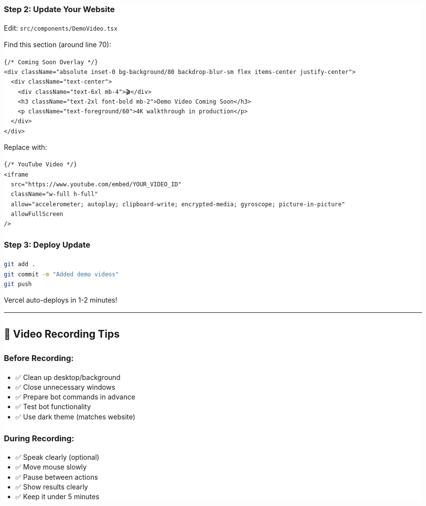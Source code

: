 ### Step 2: Update Your Website

Edit: `src/components/DemoVideo.tsx`

Find this section (around line 70):
```tsx
{/* Coming Soon Overlay */}
<div className="absolute inset-0 bg-background/80 backdrop-blur-sm flex items-center justify-center">
  <div className="text-center">
    <div className="text-6xl mb-4">🎬</div>
    <h3 className="text-2xl font-bold mb-2">Demo Video Coming Soon</h3>
    <p className="text-foreground/60">4K walkthrough in production</p>
  </div>
</div>
```

Replace with:
```tsx
{/* YouTube Video */}
<iframe
  src="https://www.youtube.com/embed/YOUR_VIDEO_ID"
  className="w-full h-full"
  allow="accelerometer; autoplay; clipboard-write; encrypted-media; gyroscope; picture-in-picture"
  allowFullScreen
/>
```

### Step 3: Deploy Update

```bash
git add .
git commit -m "Added demo videos"
git push
```

Vercel auto-deploys in 1-2 minutes!

---

## 🎨 Video Recording Tips

### Before Recording:
- ✅ Clean up desktop/background
- ✅ Close unnecessary windows
- ✅ Prepare bot commands in advance
- ✅ Test bot functionality
- ✅ Use dark theme (matches website)

### During Recording:
- ✅ Speak clearly (optional)
- ✅ Move mouse slowly
- ✅ Pause between actions
- ✅ Show results clearly
- ✅ Keep it under 5 minutes
